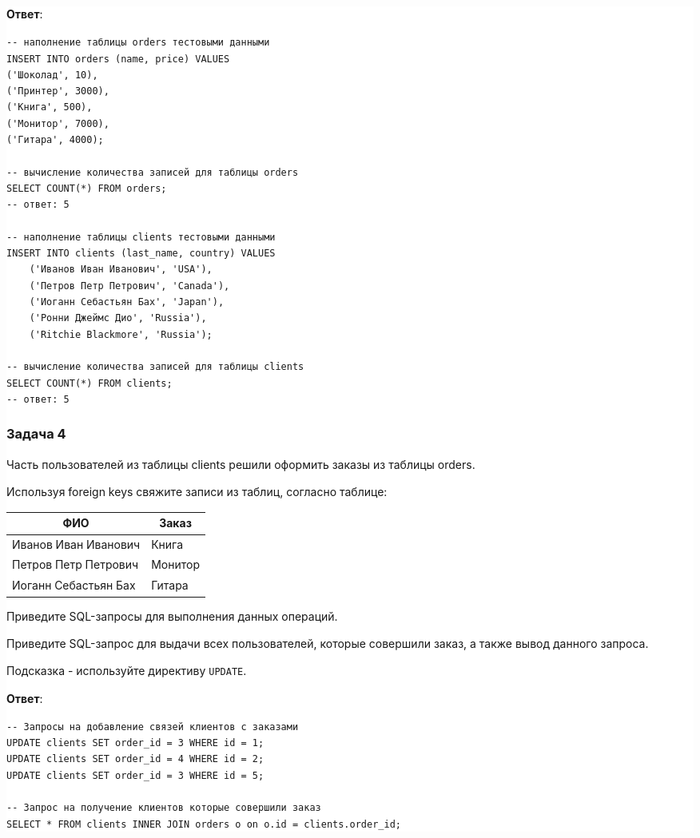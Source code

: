 **Ответ**:

```postgresql
-- наполнение таблицы orders тестовыми данными
INSERT INTO orders (name, price) VALUES
('Шоколад', 10),
('Принтер', 3000),
('Книга', 500),
('Монитор', 7000),
('Гитара', 4000);

-- вычисление количества записей для таблицы orders
SELECT COUNT(*) FROM orders; 
-- ответ: 5

-- наполнение таблицы clients тестовыми данными
INSERT INTO clients (last_name, country) VALUES
    ('Иванов Иван Иванович', 'USA'),
    ('Петров Петр Петрович', 'Canada'),
    ('Иоганн Себастьян Бах', 'Japan'),
    ('Ронни Джеймс Дио', 'Russia'),
    ('Ritchie Blackmore', 'Russia');

-- вычисление количества записей для таблицы clients
SELECT COUNT(*) FROM clients;
-- ответ: 5
```

### Задача 4

Часть пользователей из таблицы clients решили оформить заказы из таблицы orders.

Используя foreign keys свяжите записи из таблиц, согласно таблице:

|ФИО|Заказ|
|------------|----|
|Иванов Иван Иванович| Книга |
|Петров Петр Петрович| Монитор |
|Иоганн Себастьян Бах| Гитара |

Приведите SQL-запросы для выполнения данных операций.

Приведите SQL-запрос для выдачи всех пользователей, которые совершили заказ, а также вывод данного запроса.
 
Подсказка - используйте директиву `UPDATE`.

**Ответ**:

```postgresql
-- Запросы на добавление связей клиентов с заказами
UPDATE clients SET order_id = 3 WHERE id = 1;
UPDATE clients SET order_id = 4 WHERE id = 2;
UPDATE clients SET order_id = 3 WHERE id = 5;

-- Запрос на получение клиентов которые совершили заказ
SELECT * FROM clients INNER JOIN orders o on o.id = clients.order_id;
```
